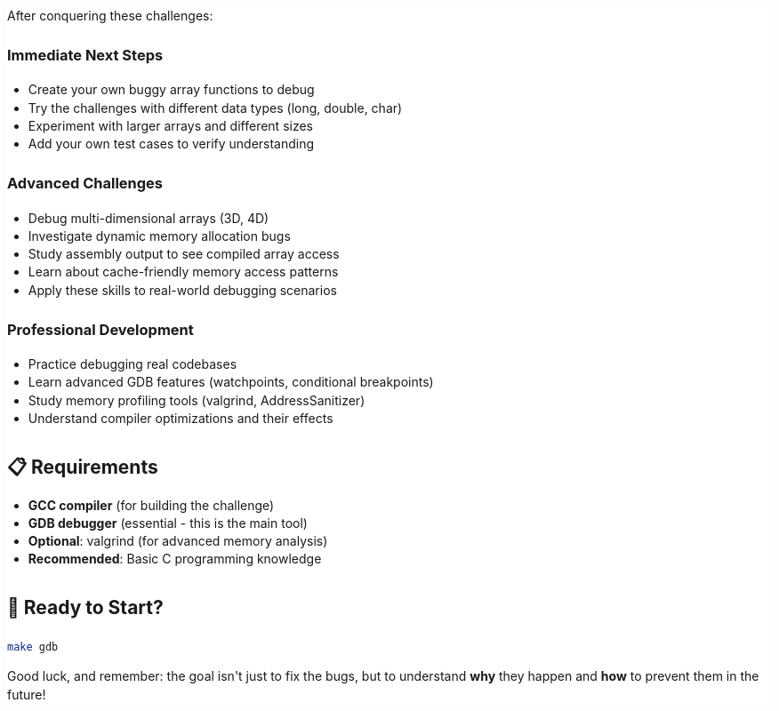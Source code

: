 After conquering these challenges:

### Immediate Next Steps
- Create your own buggy array functions to debug
- Try the challenges with different data types (long, double, char)
- Experiment with larger arrays and different sizes
- Add your own test cases to verify understanding

### Advanced Challenges
- Debug multi-dimensional arrays (3D, 4D)
- Investigate dynamic memory allocation bugs
- Study assembly output to see compiled array access
- Learn about cache-friendly memory access patterns
- Apply these skills to real-world debugging scenarios

### Professional Development
- Practice debugging real codebases
- Learn advanced GDB features (watchpoints, conditional breakpoints)
- Study memory profiling tools (valgrind, AddressSanitizer)
- Understand compiler optimizations and their effects

## 📋 Requirements

- **GCC compiler** (for building the challenge)
- **GDB debugger** (essential - this is the main tool)
- **Optional**: valgrind (for advanced memory analysis)
- **Recommended**: Basic C programming knowledge

## 🎯 Ready to Start?

```bash
make gdb
```

Good luck, and remember: the goal isn't just to fix the bugs, but to understand **why** they happen and **how** to prevent them in the future!
